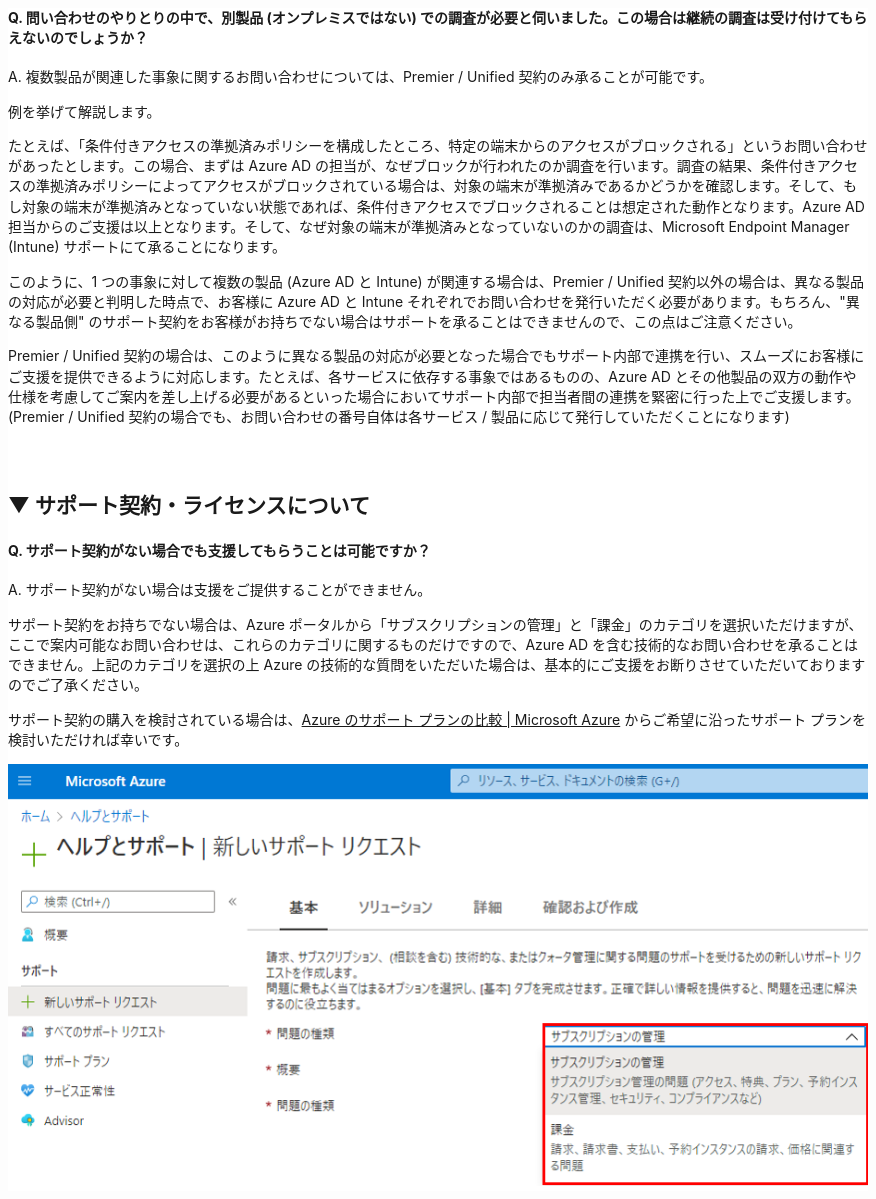 #### Q. 問い合わせのやりとりの中で、別製品 (オンプレミスではない) での調査が必要と伺いました。この場合は継続の調査は受け付けてもらえないのでしょうか？
A. 複数製品が関連した事象に関するお問い合わせについては、Premier / Unified 契約のみ承ることが可能です。

例を挙げて解説します。

たとえば、「条件付きアクセスの準拠済みポリシーを構成したところ、特定の端末からのアクセスがブロックされる」というお問い合わせがあったとします。この場合、まずは Azure AD の担当が、なぜブロックが行われたのか調査を行います。調査の結果、条件付きアクセスの準拠済みポリシーによってアクセスがブロックされている場合は、対象の端末が準拠済みであるかどうかを確認します。そして、もし対象の端末が準拠済みとなっていない状態であれば、条件付きアクセスでブロックされることは想定された動作となります。Azure AD 担当からのご支援は以上となります。そして、なぜ対象の端末が準拠済みとなっていないのかの調査は、Microsoft Endpoint Manager (Intune) サポートにて承ることになります。

このように、1 つの事象に対して複数の製品 (Azure AD と Intune) が関連する場合は、Premier / Unified 契約以外の場合は、異なる製品の対応が必要と判明した時点で、お客様に Azure AD と Intune それぞれでお問い合わせを発行いただく必要があります。もちろん、"異なる製品側" のサポート契約をお客様がお持ちでない場合はサポートを承ることはできませんので、この点はご注意ください。

Premier / Unified 契約の場合は、このように異なる製品の対応が必要となった場合でもサポート内部で連携を行い、スムーズにお客様にご支援を提供できるように対応します。たとえば、各サービスに依存する事象ではあるものの、Azure AD とその他製品の双方の動作や仕様を考慮してご案内を差し上げる必要があるといった場合においてサポート内部で担当者間の連携を緊密に行った上でご支援します。(Premier / Unified 契約の場合でも、お問い合わせの番号自体は各サービス / 製品に応じて発行していただくことになります)

<br>

## ▼ サポート契約・ライセンスについて

#### Q. サポート契約がない場合でも支援してもらうことは可能ですか？
A. サポート契約がない場合は支援をご提供することができません。

サポート契約をお持ちでない場合は、Azure ポータルから「サブスクリプションの管理」と「課金」のカテゴリを選択いただけますが、ここで案内可能なお問い合わせは、これらのカテゴリに関するものだけですので、Azure AD を含む技術的なお問い合わせを承ることはできません。上記のカテゴリを選択の上 Azure の技術的な質問をいただいた場合は、基本的にご支援をお断りさせていただいておりますのでご了承ください。

サポート契約の購入を検討されている場合は、[Azure のサポート プランの比較 | Microsoft Azure](https://azure.microsoft.com/ja-jp/support/plans/) からご希望に沿ったサポート プランを検討いただければ幸いです。

![](./support-q-and-a/support-request.png)

